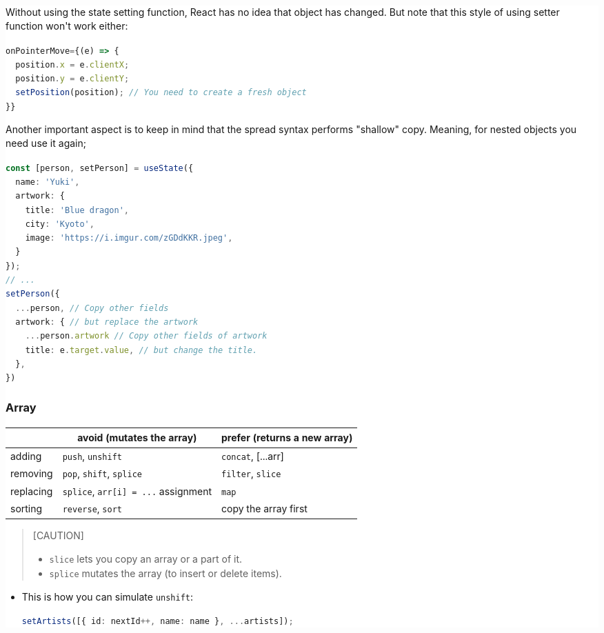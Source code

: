 Without using the state setting function, React has no idea that object has changed. But note that this style of using setter function won't work either:

```ts
onPointerMove={(e) => {
  position.x = e.clientX;
  position.y = e.clientY;
  setPosition(position); // You need to create a fresh object
}}
```

Another important aspect is to keep in mind that the spread syntax performs "shallow" copy. Meaning, for nested objects you need use it again;

```ts
const [person, setPerson] = useState({
  name: 'Yuki',
  artwork: {
    title: 'Blue dragon',
    city: 'Kyoto',
    image: 'https://i.imgur.com/zGDdKKR.jpeg',
  }
});
// ...
setPerson({
  ...person, // Copy other fields
  artwork: { // but replace the artwork
    ...person.artwork // Copy other fields of artwork
    title: e.target.value, // but change the title.
  },
})
```

### Array

|           | avoid (mutates the array)           | prefer (returns a new array) |
| --------- | ----------------------------------- | ---------------------------- |
| adding    | `push`, `unshift`                   | `concat`, [...arr]           |
| removing  | `pop`, `shift`, `splice`            | `filter`, `slice`            |
| replacing | `splice`, `arr[i] = ...` assignment | `map`                        |
| sorting   | `reverse`, `sort`                   | copy the array first         |

> [CAUTION]
>
> - `slice` lets you copy an array or a part of it.
> - `splice` mutates the array (to insert or delete items).

- This is how you can simulate `unshift`:

  ```ts
  setArtists([{ id: nextId++, name: name }, ...artists]);
  ```

